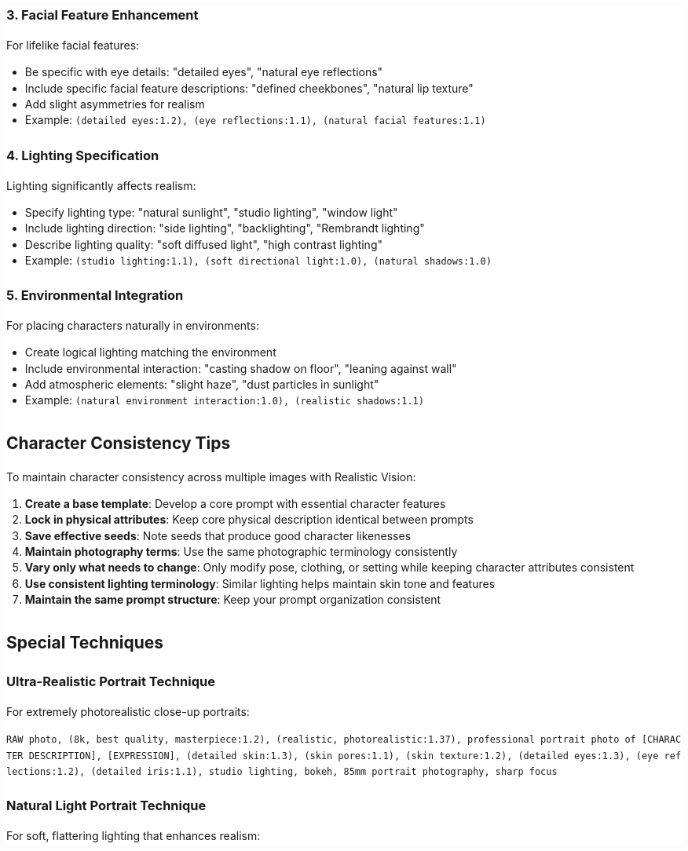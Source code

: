 ### 3. Facial Feature Enhancement

For lifelike facial features:

- Be specific with eye details: "detailed eyes", "natural eye reflections"
- Include specific facial feature descriptions: "defined cheekbones", "natural lip texture"
- Add slight asymmetries for realism
- Example: `(detailed eyes:1.2), (eye reflections:1.1), (natural facial features:1.1)`

### 4. Lighting Specification

Lighting significantly affects realism:

- Specify lighting type: "natural sunlight", "studio lighting", "window light"
- Include lighting direction: "side lighting", "backlighting", "Rembrandt lighting"
- Describe lighting quality: "soft diffused light", "high contrast lighting"
- Example: `(studio lighting:1.1), (soft directional light:1.0), (natural shadows:1.0)`

### 5. Environmental Integration

For placing characters naturally in environments:

- Create logical lighting matching the environment
- Include environmental interaction: "casting shadow on floor", "leaning against wall"
- Add atmospheric elements: "slight haze", "dust particles in sunlight"
- Example: `(natural environment interaction:1.0), (realistic shadows:1.1)`

## Character Consistency Tips

To maintain character consistency across multiple images with Realistic Vision:

1. **Create a base template**: Develop a core prompt with essential character features
2. **Lock in physical attributes**: Keep core physical description identical between prompts
3. **Save effective seeds**: Note seeds that produce good character likenesses
4. **Maintain photography terms**: Use the same photographic terminology consistently
5. **Vary only what needs to change**: Only modify pose, clothing, or setting while keeping character attributes consistent
6. **Use consistent lighting terminology**: Similar lighting helps maintain skin tone and features
7. **Maintain the same prompt structure**: Keep your prompt organization consistent

## Special Techniques

### Ultra-Realistic Portrait Technique
For extremely photorealistic close-up portraits:

```
RAW photo, (8k, best quality, masterpiece:1.2), (realistic, photorealistic:1.37), professional portrait photo of [CHARACTER DESCRIPTION], [EXPRESSION], (detailed skin:1.3), (skin pores:1.1), (skin texture:1.2), (detailed eyes:1.3), (eye reflections:1.2), (detailed iris:1.1), studio lighting, bokeh, 85mm portrait photography, sharp focus
```

### Natural Light Portrait Technique
For soft, flattering lighting that enhances realism:
